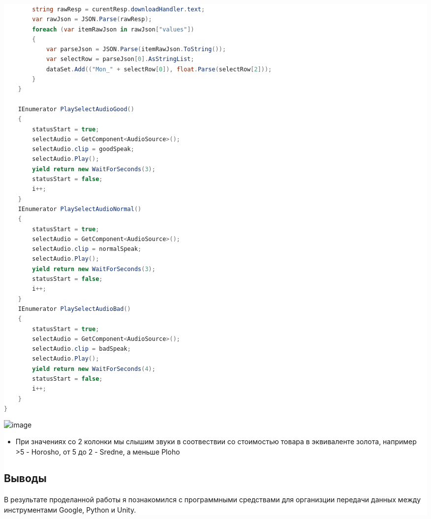 ``` C#
        string rawResp = curentResp.downloadHandler.text;
        var rawJson = JSON.Parse(rawResp);
        foreach (var itemRawJson in rawJson["values"])
        {
            var parseJson = JSON.Parse(itemRawJson.ToString());
            var selectRow = parseJson[0].AsStringList;
            dataSet.Add(("Mon_" + selectRow[0]), float.Parse(selectRow[2]));
        }
    }

    IEnumerator PlaySelectAudioGood()
    {
        statusStart = true;
        selectAudio = GetComponent<AudioSource>();
        selectAudio.clip = goodSpeak;
        selectAudio.Play();
        yield return new WaitForSeconds(3);
        statusStart = false;
        i++;
    }
    IEnumerator PlaySelectAudioNormal()
    {
        statusStart = true;
        selectAudio = GetComponent<AudioSource>();
        selectAudio.clip = normalSpeak;
        selectAudio.Play();
        yield return new WaitForSeconds(3);
        statusStart = false;
        i++;
    }
    IEnumerator PlaySelectAudioBad()
    {
        statusStart = true;
        selectAudio = GetComponent<AudioSource>();
        selectAudio.clip = badSpeak;
        selectAudio.Play();
        yield return new WaitForSeconds(4);
        statusStart = false;
        i++;
    }
}

```

 

![image](https://github.com/user-attachments/assets/5df28e1a-d96f-40fd-a109-2cba5c02cc1d)

* При значениях со 2 колонки мы слышим звуки в соотвествии со стоимостью товара в эквиваленте золота, например >5 - Horosho, от 5 до 2 - Sredne, а меньше Ploho 


## Выводы
В результате проделанной работы я познакомился с программными средствами для организции передачи данных между инструментами Google, Python и Unity.
  

  
